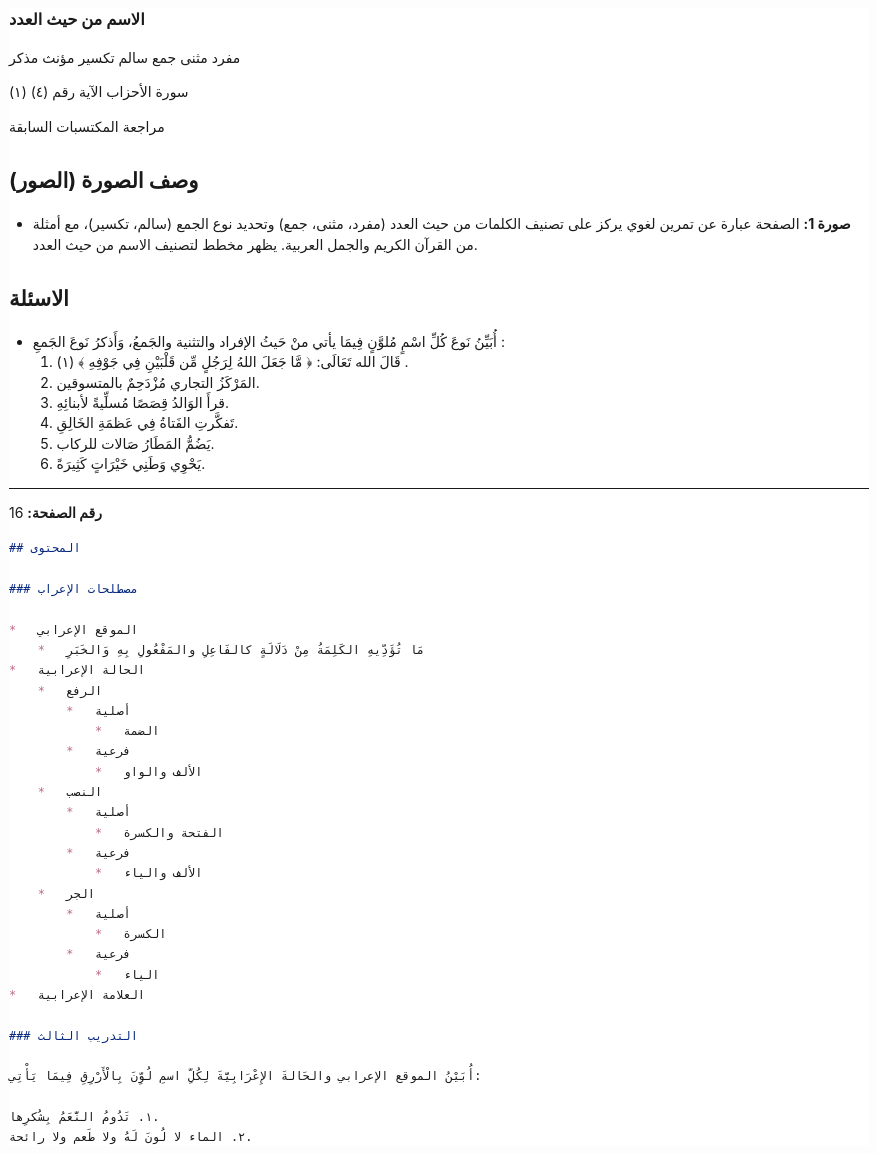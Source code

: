 ### الاسم من حيث العدد

مفرد
مثنى
جمع
سالم
تكسير
مؤنث
مذكر

(۱) سورة الأحزاب الآية رقم (٤)

مراجعة المكتسبات السابقة

## وصف الصورة (الصور)

*   **صورة 1:** الصفحة عبارة عن تمرين لغوي يركز على تصنيف الكلمات من حيث العدد (مفرد، مثنى، جمع) وتحديد نوع الجمع (سالم، تكسير)، مع أمثلة من القرآن الكريم والجمل العربية. يظهر مخطط لتصنيف الاسم من حيث العدد.

## الاسئلة
*   أُبَيِّنُ نَوعَ كُلِّ اسْمٍ مُلوَّنٍ فِيمَا يأتي منْ حَيثُ الإفراد والتثنية والجَمعُ، وَأَذكرُ نَوعَ الجَمعِ :
    1.  قَالَ الله تَعَالَى: ﴿ مَّا جَعَلَ اللهُ لِرَجُلٍ مِّن قَلْبَيْنِ فِي جَوْفِهِ ﴾ (۱) .
    2.  المَرْكَزُ التجاري مُزْدَحِمٌ بالمتسوقين.
    3.  قرأَ الوَالدُ قِصَصًا مُسلِّيةً لأبنائِهِ.
    4.  تَفكَّرتِ الفَتاةُ فِي عَظمَةِ الخَالِقِ.
    5.  يَضُمُّ المَطَارُ صَالات للركاب.
    6.  يَحْوِي وَطَنِي خَيْرَاتٍ كَثِيرَةً.
-----------------------------------------

**رقم الصفحة:** 16
```markdown
## المحتوى

### مصطلحات الإعراب

*   الموقع الإعرابي
    *   مَا تُؤَدِّيهِ الكَلِمَةُ مِنْ دَلَالَةٍ كالفَاعِلِ والمَفْعُولِ بِهِ وَالخَبَرِ
*   الحالة الإعرابية
    *   الرفع
        *   أصلية
            *   الضمة
        *   فرعية
            *   الألف والواو
    *   النصب
        *   أصلية
            *   الفتحة والكسرة
        *   فرعية
            *   الألف والياء
    *   الجر
        *   أصلية
            *   الكسرة
        *   فرعية
            *   الياء
*   العلامة الإعرابية

### التدريب الثالث

أُبَيْنُ الموقع الإعرابي والحَالةَ الإِعْرَابِيَّةَ لِكُلِّ اسمِ لُوِّنَ بِالْأَرْرِقِ فِيمَا يَأْتِي:

١. تَدُومُ النَّعَمُ بِشُكرِها.
٢. الماء لا لُونَ لَهُ ولا طَعم ولا رائحة.
```
